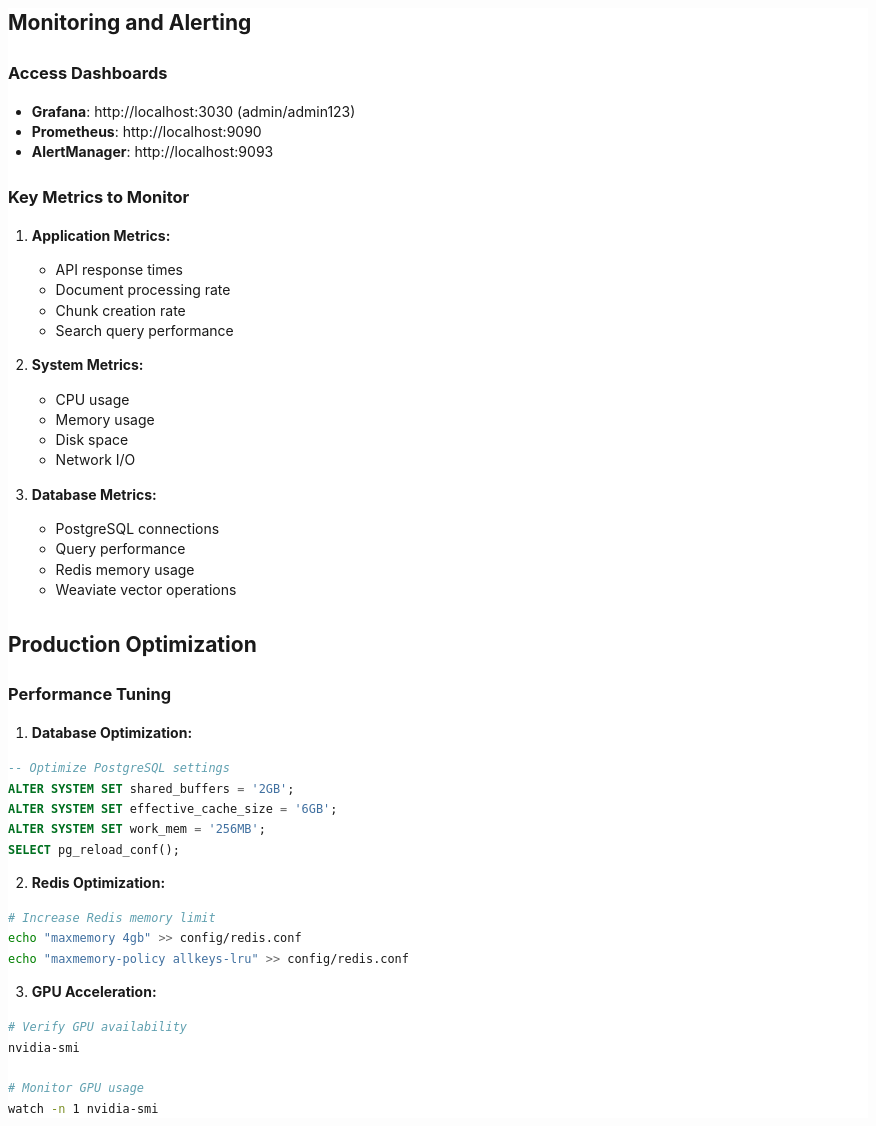 ## Monitoring and Alerting

### Access Dashboards

- **Grafana**: http://localhost:3030 (admin/admin123)
- **Prometheus**: http://localhost:9090
- **AlertManager**: http://localhost:9093

### Key Metrics to Monitor

1. **Application Metrics:**
   - API response times
   - Document processing rate
   - Chunk creation rate
   - Search query performance

2. **System Metrics:**
   - CPU usage
   - Memory usage
   - Disk space
   - Network I/O

3. **Database Metrics:**
   - PostgreSQL connections
   - Query performance
   - Redis memory usage
   - Weaviate vector operations

## Production Optimization

### Performance Tuning

1. **Database Optimization:**
```sql
-- Optimize PostgreSQL settings
ALTER SYSTEM SET shared_buffers = '2GB';
ALTER SYSTEM SET effective_cache_size = '6GB';
ALTER SYSTEM SET work_mem = '256MB';
SELECT pg_reload_conf();
```

2. **Redis Optimization:**
```bash
# Increase Redis memory limit
echo "maxmemory 4gb" >> config/redis.conf
echo "maxmemory-policy allkeys-lru" >> config/redis.conf
```

3. **GPU Acceleration:**
```bash
# Verify GPU availability
nvidia-smi

# Monitor GPU usage
watch -n 1 nvidia-smi
```
